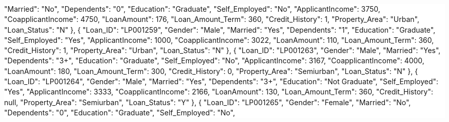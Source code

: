    "Married": "No",
   "Dependents": "0",
   "Education": "Graduate",
   "Self_Employed": "No",
   "ApplicantIncome": 3750,
   "CoapplicantIncome": 4750,
   "LoanAmount": 176,
   "Loan_Amount_Term": 360,
   "Credit_History": 1,
   "Property_Area": "Urban",
   "Loan_Status": "N"
 },
 {
   "Loan_ID": "LP001259",
   "Gender": "Male",
   "Married": "Yes",
   "Dependents": "1",
   "Education": "Graduate",
   "Self_Employed": "Yes",
   "ApplicantIncome": 1000,
   "CoapplicantIncome": 3022,
   "LoanAmount": 110,
   "Loan_Amount_Term": 360,
   "Credit_History": 1,
   "Property_Area": "Urban",
   "Loan_Status": "N"
 },
 {
   "Loan_ID": "LP001263",
   "Gender": "Male",
   "Married": "Yes",
   "Dependents": "3+",
   "Education": "Graduate",
   "Self_Employed": "No",
   "ApplicantIncome": 3167,
   "CoapplicantIncome": 4000,
   "LoanAmount": 180,
   "Loan_Amount_Term": 300,
   "Credit_History": 0,
   "Property_Area": "Semiurban",
   "Loan_Status": "N"
 },
 {
   "Loan_ID": "LP001264",
   "Gender": "Male",
   "Married": "Yes",
   "Dependents": "3+",
   "Education": "Not Graduate",
   "Self_Employed": "Yes",
   "ApplicantIncome": 3333,
   "CoapplicantIncome": 2166,
   "LoanAmount": 130,
   "Loan_Amount_Term": 360,
   "Credit_History": null,
   "Property_Area": "Semiurban",
   "Loan_Status": "Y"
 },
 {
   "Loan_ID": "LP001265",
   "Gender": "Female",
   "Married": "No",
   "Dependents": "0",
   "Education": "Graduate",
   "Self_Employed": "No",